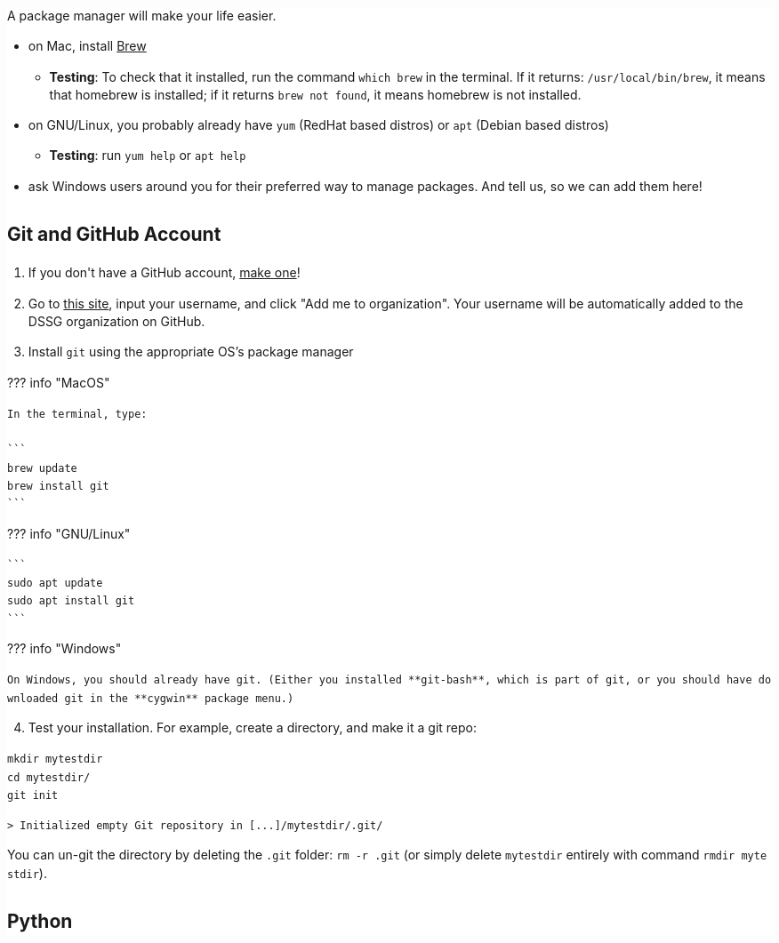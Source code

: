 A package manager will make your life easier.

- on Mac, install [Brew](http://brew.sh/)
    - **Testing**: To check that it installed, run the command `which brew` in the terminal. If it returns: `/usr/local/bin/brew`, it means that homebrew is installed; if it returns `brew not found`, it means homebrew is not installed.

- on GNU/Linux, you probably already have `yum` (RedHat based distros)  or `apt` (Debian based distros)
    - **Testing**: run `yum help` or `apt help`

- ask Windows users around you for their preferred way to manage packages. And tell us, so we can add them here!

## Git and GitHub Account

1. If you don't have a GitHub account, [make one](https://github.com/join?source=header-home)!

2. Go to [this site](https://dssg-github-invite.herokuapp.com/), input your username, and click "Add me to organization". Your username will be automatically added to the DSSG organization on GitHub.

3. Install `git` using the appropriate OS’s package manager

??? info "MacOS"

    In the terminal, type:

    ```
    brew update
    brew install git
    ```

??? info "GNU/Linux"

    ```
    sudo apt update
    sudo apt install git
    ```


??? info "Windows"

    On Windows, you should already have git. (Either you installed **git-bash**, which is part of git, or you should have downloaded git in the **cygwin** package menu.)

4. Test your installation. For example, create a directory, and make it a git repo:

 ```
 mkdir mytestdir
 cd mytestdir/
 git init
 ```
 ```
 > Initialized empty Git repository in [...]/mytestdir/.git/
 ```
You can un-git the directory by deleting the `.git` folder: `rm -r .git` (or simply delete `mytestdir` entirely with command `rmdir mytestdir`).

## Python


[^1]: for an updated version of this instructions see [here](https://github.com/pyenv/pyenv/wiki)